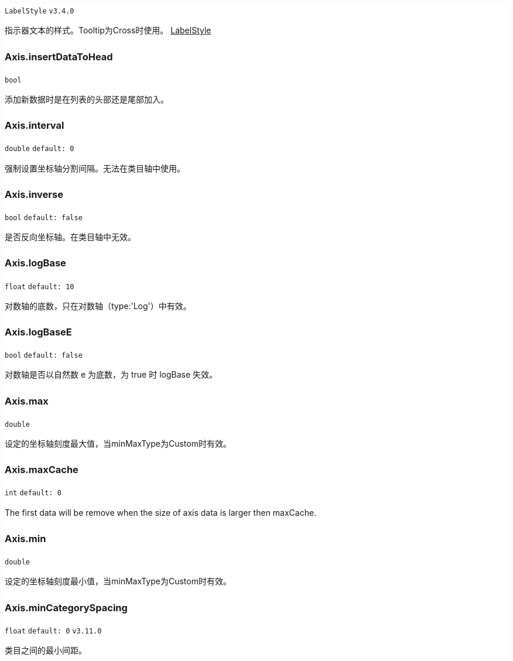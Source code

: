 `LabelStyle` `v3.4.0`

指示器文本的样式。Tooltip为Cross时使用。 [LabelStyle](#labelstyle)

### Axis.insertDataToHead

`bool`

添加新数据时是在列表的头部还是尾部加入。

### Axis.interval

`double` `default: 0`

强制设置坐标轴分割间隔。无法在类目轴中使用。

### Axis.inverse

`bool` `default: false`

是否反向坐标轴。在类目轴中无效。

### Axis.logBase

`float` `default: 10`

对数轴的底数，只在对数轴（type:'Log'）中有效。

### Axis.logBaseE

`bool` `default: false`

对数轴是否以自然数 e 为底数，为 true 时 logBase 失效。

### Axis.max

`double`

设定的坐标轴刻度最大值，当minMaxType为Custom时有效。

### Axis.maxCache

`int` `default: 0`

The first data will be remove when the size of axis data is larger then maxCache.

### Axis.min

`double`

设定的坐标轴刻度最小值，当minMaxType为Custom时有效。

### Axis.minCategorySpacing

`float` `default: 0` `v3.11.0`

类目之间的最小间距。
